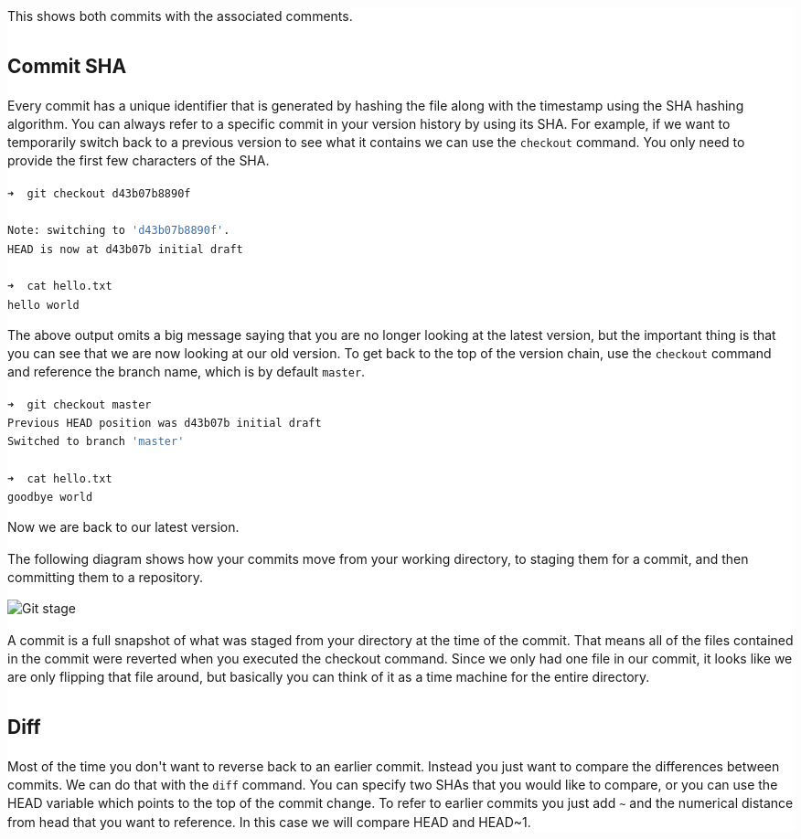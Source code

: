 
This shows both commits with the associated comments.

## Commit SHA

Every commit has a unique identifier that is generated by hashing the file along with the timestamp using the SHA hashing algorithm. You can always refer to a specific commit in your version history by using its SHA. For example, if we want to temporarily switch back to a previous version to see what it contains we can use the `checkout` command. You only need to provide the first few characters of the SHA.

```sh
➜  git checkout d43b07b8890f

Note: switching to 'd43b07b8890f'.
HEAD is now at d43b07b initial draft

➜  cat hello.txt
hello world
```

The above output omits a big message saying that you are no longer looking at the latest version, but the important thing is that you can see that we are now looking at our old version. To get back to the top of the version chain, use the `checkout` command and reference the branch name, which is by default `master`.

```sh
➜  git checkout master
Previous HEAD position was d43b07b initial draft
Switched to branch 'master'

➜  cat hello.txt
goodbye world
```

Now we are back to our latest version.

The following diagram shows how your commits move from your working directory, to staging them for a commit, and then committing them to a repository.

![Git stage](GitStage.jpg)

A commit is a full snapshot of what was staged from your directory at the time of the commit. That means all of the files contained in the commit were reverted when you executed the checkout command. Since we only had one file in our commit, it looks like we are only flipping that file around, but basically you can think of it as a time machine for the entire directory.

## Diff

Most of the time you don't want to reverse back to an earlier commit. Instead you just want to compare the differences between commits. We can do that with the `diff` command. You can specify two SHAs that you would like to compare, or you can use the HEAD variable which points to the top of the commit change. To refer to earlier commits you just add `~` and the numerical distance from head that you want to reference. In this case we will compare HEAD and HEAD~1.
